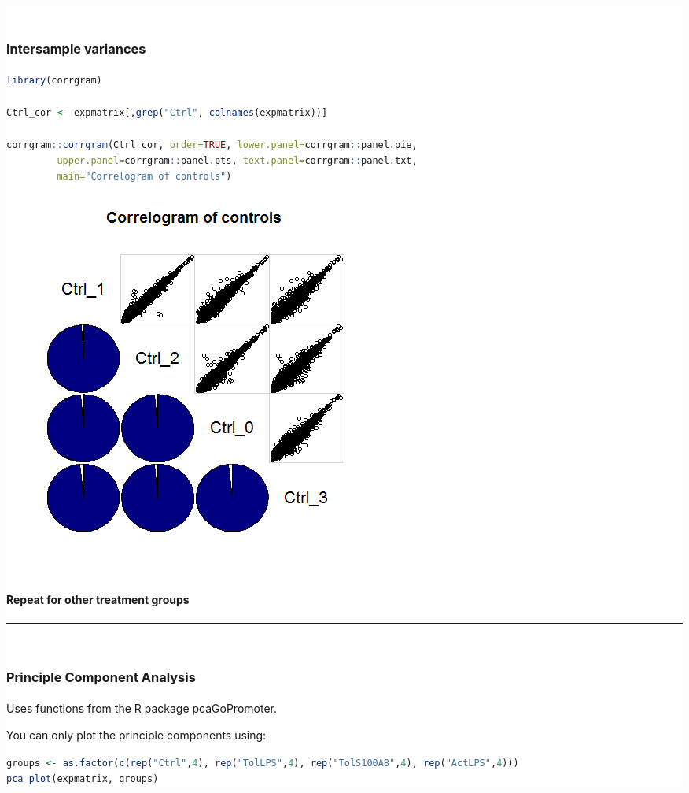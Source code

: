 <br>

### Intersample variances

``` r
library(corrgram)

Ctrl_cor <- expmatrix[,grep("Ctrl", colnames(expmatrix))]

corrgram::corrgram(Ctrl_cor, order=TRUE, lower.panel=corrgram::panel.pie,
         upper.panel=corrgram::panel.pts, text.panel=corrgram::panel.txt,
         main="Correlogram of controls")
```

![](DESeq2_course_blog_files/figure-markdown_github/variance_sumOverlaps-1.png)

#### Repeat for other treatment groups

------------------------------------------------------------------------

<br>

### Principle Component Analysis

Uses functions from the R package pcaGoPromoter.

You can only plot the principle components using:

``` r
groups <- as.factor(c(rep("Ctrl",4), rep("TolLPS",4), rep("TolS100A8",4), rep("ActLPS",4)))
pca_plot(expmatrix, groups)
```
